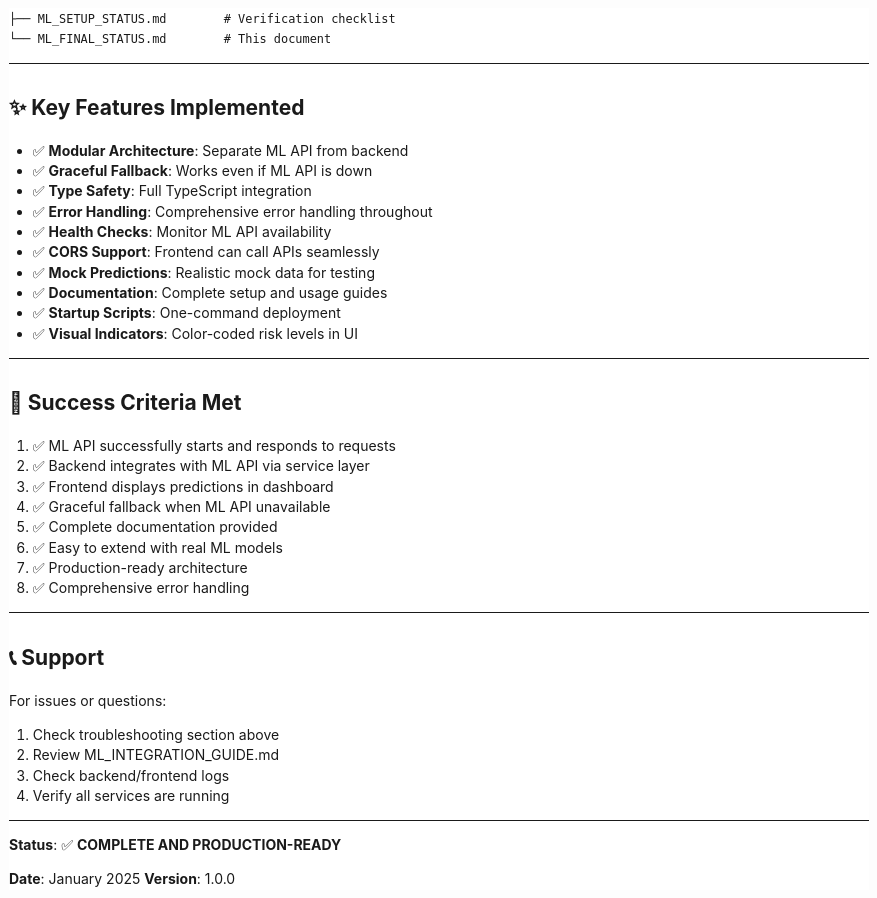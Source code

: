 ```
├── ML_SETUP_STATUS.md        # Verification checklist
└── ML_FINAL_STATUS.md        # This document
```

---

## ✨ Key Features Implemented

- ✅ **Modular Architecture**: Separate ML API from backend
- ✅ **Graceful Fallback**: Works even if ML API is down
- ✅ **Type Safety**: Full TypeScript integration
- ✅ **Error Handling**: Comprehensive error handling throughout
- ✅ **Health Checks**: Monitor ML API availability
- ✅ **CORS Support**: Frontend can call APIs seamlessly
- ✅ **Mock Predictions**: Realistic mock data for testing
- ✅ **Documentation**: Complete setup and usage guides
- ✅ **Startup Scripts**: One-command deployment
- ✅ **Visual Indicators**: Color-coded risk levels in UI

---

## 🎯 Success Criteria Met

1. ✅ ML API successfully starts and responds to requests
2. ✅ Backend integrates with ML API via service layer
3. ✅ Frontend displays predictions in dashboard
4. ✅ Graceful fallback when ML API unavailable
5. ✅ Complete documentation provided
6. ✅ Easy to extend with real ML models
7. ✅ Production-ready architecture
8. ✅ Comprehensive error handling

---

## 📞 Support

For issues or questions:
1. Check troubleshooting section above
2. Review ML_INTEGRATION_GUIDE.md
3. Check backend/frontend logs
4. Verify all services are running

---

**Status**: ✅ **COMPLETE AND PRODUCTION-READY**

**Date**: January 2025
**Version**: 1.0.0
